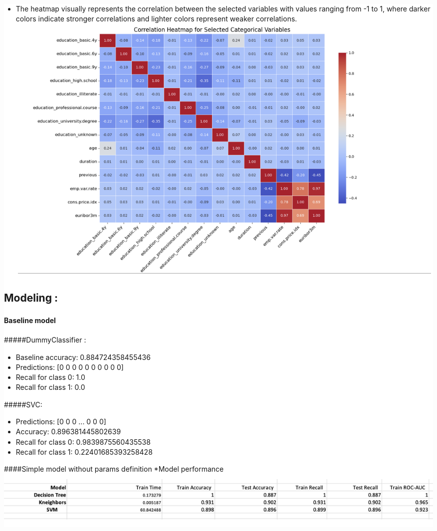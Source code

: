 *  The heatmap visually represents the correlation between the selected variables with values ranging from -1 to 1, where darker colors indicate stronger correlations and lighter colors represent weaker correlations.  <br />
      <img src="images/campaignheatMap.png" alt="Alt text" width="1000" height="500">  
       
     

## Modeling :
#### Baseline model
#####DummyClassifier :
* Baseline accuracy: 0.884724358455436
* Predictions: [0 0 0 0 0 0 0 0 0 0]
* Recall for class 0: 1.0
* Recall for class 1: 0.0

#####SVC:
* Predictions: [0 0 0 ... 0 0 0]
* Accuracy: 0.896381445802639
* Recall for class 0: 0.9839875560435538
* Recall for class 1: 0.22401685393258428


####Simple model without params definition
        *Model performance
 <img src="images/simpleModelPerf.png" alt="Alt text" width="1000" height="100">
              